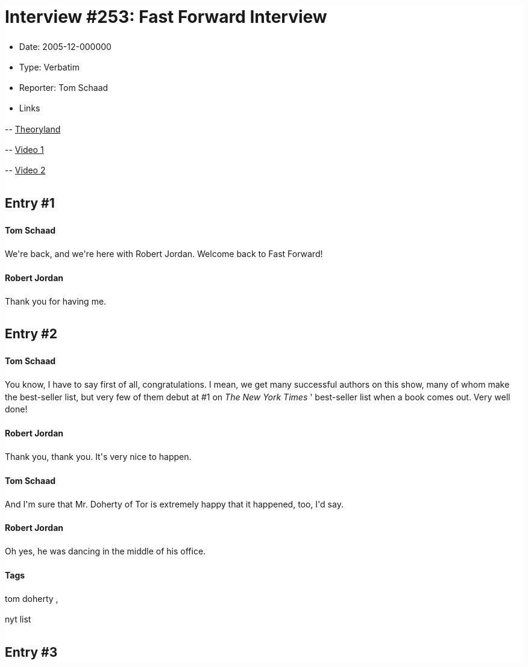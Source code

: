 # Interview #253: Fast Forward Interview

- Date: 2005-12-000000

- Type: Verbatim

- Reporter: Tom Schaad

- Links

-- [Theoryland](http://www.theoryland.com/vbulletin/showthread.php?t=6050)

-- [Video 1](http://www.youtube.com/watch?v=fXOIdUI4jck)

-- [Video 2](http://www.youtube.com/watch?v=IN6snUw4LQs)


## Entry #1

#### Tom Schaad

We're back, and we're here with Robert Jordan. Welcome back to Fast Forward!

#### Robert Jordan

Thank you for having me.

## Entry #2

#### Tom Schaad

You know, I have to say first of all, congratulations. I mean, we get many successful authors on this show, many of whom make the best-seller list, but very few of them debut at #1 on
*The New York Times*
' best-seller list when a book comes out. Very well done!

#### Robert Jordan

Thank you, thank you. It's very nice to happen.

#### Tom Schaad

And I'm sure that Mr. Doherty of Tor is extremely happy that it happened, too, I'd say.

#### Robert Jordan

Oh yes, he was dancing in the middle of his office.

#### Tags

tom doherty
,

nyt list

## Entry #3
